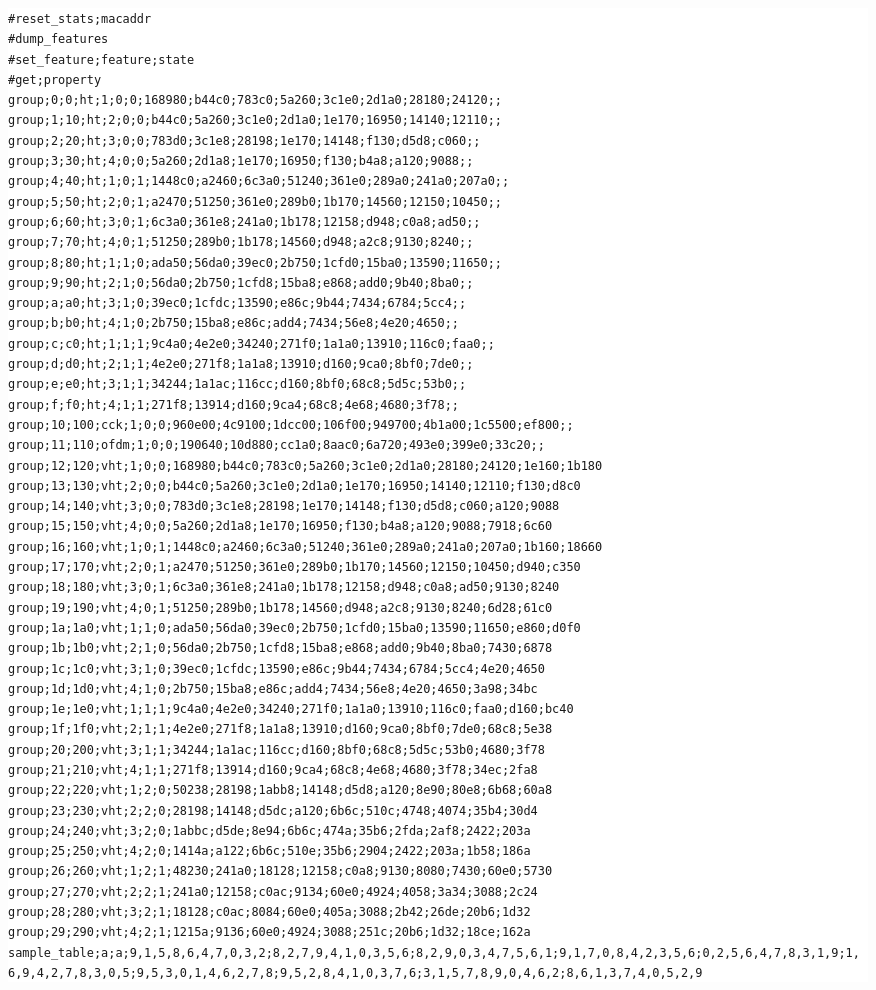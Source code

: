 ```
#reset_stats;macaddr
#dump_features
#set_feature;feature;state
#get;property
group;0;0;ht;1;0;0;168980;b44c0;783c0;5a260;3c1e0;2d1a0;28180;24120;;
group;1;10;ht;2;0;0;b44c0;5a260;3c1e0;2d1a0;1e170;16950;14140;12110;;
group;2;20;ht;3;0;0;783d0;3c1e8;28198;1e170;14148;f130;d5d8;c060;;
group;3;30;ht;4;0;0;5a260;2d1a8;1e170;16950;f130;b4a8;a120;9088;;
group;4;40;ht;1;0;1;1448c0;a2460;6c3a0;51240;361e0;289a0;241a0;207a0;;
group;5;50;ht;2;0;1;a2470;51250;361e0;289b0;1b170;14560;12150;10450;;
group;6;60;ht;3;0;1;6c3a0;361e8;241a0;1b178;12158;d948;c0a8;ad50;;
group;7;70;ht;4;0;1;51250;289b0;1b178;14560;d948;a2c8;9130;8240;;
group;8;80;ht;1;1;0;ada50;56da0;39ec0;2b750;1cfd0;15ba0;13590;11650;;
group;9;90;ht;2;1;0;56da0;2b750;1cfd8;15ba8;e868;add0;9b40;8ba0;;
group;a;a0;ht;3;1;0;39ec0;1cfdc;13590;e86c;9b44;7434;6784;5cc4;;
group;b;b0;ht;4;1;0;2b750;15ba8;e86c;add4;7434;56e8;4e20;4650;;
group;c;c0;ht;1;1;1;9c4a0;4e2e0;34240;271f0;1a1a0;13910;116c0;faa0;;
group;d;d0;ht;2;1;1;4e2e0;271f8;1a1a8;13910;d160;9ca0;8bf0;7de0;;
group;e;e0;ht;3;1;1;34244;1a1ac;116cc;d160;8bf0;68c8;5d5c;53b0;;
group;f;f0;ht;4;1;1;271f8;13914;d160;9ca4;68c8;4e68;4680;3f78;;
group;10;100;cck;1;0;0;960e00;4c9100;1dcc00;106f00;949700;4b1a00;1c5500;ef800;;
group;11;110;ofdm;1;0;0;190640;10d880;cc1a0;8aac0;6a720;493e0;399e0;33c20;;
group;12;120;vht;1;0;0;168980;b44c0;783c0;5a260;3c1e0;2d1a0;28180;24120;1e160;1b180
group;13;130;vht;2;0;0;b44c0;5a260;3c1e0;2d1a0;1e170;16950;14140;12110;f130;d8c0
group;14;140;vht;3;0;0;783d0;3c1e8;28198;1e170;14148;f130;d5d8;c060;a120;9088
group;15;150;vht;4;0;0;5a260;2d1a8;1e170;16950;f130;b4a8;a120;9088;7918;6c60
group;16;160;vht;1;0;1;1448c0;a2460;6c3a0;51240;361e0;289a0;241a0;207a0;1b160;18660
group;17;170;vht;2;0;1;a2470;51250;361e0;289b0;1b170;14560;12150;10450;d940;c350
group;18;180;vht;3;0;1;6c3a0;361e8;241a0;1b178;12158;d948;c0a8;ad50;9130;8240
group;19;190;vht;4;0;1;51250;289b0;1b178;14560;d948;a2c8;9130;8240;6d28;61c0
group;1a;1a0;vht;1;1;0;ada50;56da0;39ec0;2b750;1cfd0;15ba0;13590;11650;e860;d0f0
group;1b;1b0;vht;2;1;0;56da0;2b750;1cfd8;15ba8;e868;add0;9b40;8ba0;7430;6878
group;1c;1c0;vht;3;1;0;39ec0;1cfdc;13590;e86c;9b44;7434;6784;5cc4;4e20;4650
group;1d;1d0;vht;4;1;0;2b750;15ba8;e86c;add4;7434;56e8;4e20;4650;3a98;34bc
group;1e;1e0;vht;1;1;1;9c4a0;4e2e0;34240;271f0;1a1a0;13910;116c0;faa0;d160;bc40
group;1f;1f0;vht;2;1;1;4e2e0;271f8;1a1a8;13910;d160;9ca0;8bf0;7de0;68c8;5e38
group;20;200;vht;3;1;1;34244;1a1ac;116cc;d160;8bf0;68c8;5d5c;53b0;4680;3f78
group;21;210;vht;4;1;1;271f8;13914;d160;9ca4;68c8;4e68;4680;3f78;34ec;2fa8
group;22;220;vht;1;2;0;50238;28198;1abb8;14148;d5d8;a120;8e90;80e8;6b68;60a8
group;23;230;vht;2;2;0;28198;14148;d5dc;a120;6b6c;510c;4748;4074;35b4;30d4
group;24;240;vht;3;2;0;1abbc;d5de;8e94;6b6c;474a;35b6;2fda;2af8;2422;203a
group;25;250;vht;4;2;0;1414a;a122;6b6c;510e;35b6;2904;2422;203a;1b58;186a
group;26;260;vht;1;2;1;48230;241a0;18128;12158;c0a8;9130;8080;7430;60e0;5730
group;27;270;vht;2;2;1;241a0;12158;c0ac;9134;60e0;4924;4058;3a34;3088;2c24
group;28;280;vht;3;2;1;18128;c0ac;8084;60e0;405a;3088;2b42;26de;20b6;1d32
group;29;290;vht;4;2;1;1215a;9136;60e0;4924;3088;251c;20b6;1d32;18ce;162a
sample_table;a;a;9,1,5,8,6,4,7,0,3,2;8,2,7,9,4,1,0,3,5,6;8,2,9,0,3,4,7,5,6,1;9,1,7,0,8,4,2,3,5,6;0,2,5,6,4,7,8,3,1,9;1,6,9,4,2,7,8,3,0,5;9,5,3,0,1,4,6,2,7,8;9,5,2,8,4,1,0,3,7,6;3,1,5,7,8,9,0,4,6,2;8,6,1,3,7,4,0,5,2,9
```
